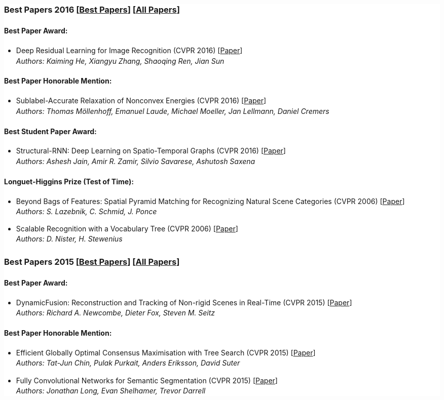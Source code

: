 ### Best Papers 2016 [[Best Papers](https://cvpr2016.thecvf.com/)] [[All Papers](https://openaccess.thecvf.com/CVPR2016)]


#### Best Paper Award:
* Deep Residual Learning for Image Recognition (CVPR 2016) 
[[Paper](https://arxiv.org/abs/1512.03385)]<br>
*Authors: Kaiming He, Xiangyu Zhang, Shaoqing Ren, Jian Sun*


#### Best Paper Honorable Mention:
* Sublabel-Accurate Relaxation of Nonconvex Energies (CVPR 2016) 
[[Paper](https://arxiv.org/abs/1512.01383)]<br>
*Authors: Thomas Möllenhoff, Emanuel Laude, Michael Moeller, Jan Lellmann, Daniel Cremers*

#### Best Student Paper Award:
* Structural-RNN: Deep Learning on Spatio-Temporal Graphs (CVPR 2016) 
[[Paper](https://arxiv.org/abs/1511.05298)]<br>
*Authors: Ashesh Jain, Amir R. Zamir, Silvio Savarese, Ashutosh Saxena*

#### Longuet-Higgins Prize (Test of Time):
* Beyond Bags of Features: Spatial Pyramid Matching for Recognizing Natural Scene Categories (CVPR 2006) 
[[Paper](https://ieeexplore.ieee.org/document/1641019)]<br>
*Authors: S. Lazebnik, C. Schmid, J. Ponce*

* Scalable Recognition with a Vocabulary Tree (CVPR 2006) 
[[Paper](https://ieeexplore.ieee.org/document/1641018)]<br>
*Authors: D. Nister, H. Stewenius*


### Best Papers 2015 [[Best Papers](https://www.thecvf.com/?page_id=413#CVPRBest)] [[All Papers](https://openaccess.thecvf.com/CVPR2015)]


#### Best Paper Award:
* DynamicFusion: Reconstruction and Tracking of Non-rigid Scenes in Real-Time (CVPR 2015) 
[[Paper](https://openaccess.thecvf.com/content_cvpr_2015/papers/Newcombe_DynamicFusion_Reconstruction_and_2015_CVPR_paper.pdf)]<br>
*Authors: Richard A. Newcombe, Dieter Fox, Steven M. Seitz*

#### Best Paper Honorable Mention:
* Efficient Globally Optimal Consensus Maximisation with Tree Search (CVPR 2015) 
[[Paper](https://openaccess.thecvf.com/content_cvpr_2015/papers/Chin_Efficient_Globally_Optimal_2015_CVPR_paper.pdf)]<br>
*Authors: Tat-Jun Chin, Pulak Purkait, Anders Eriksson, David Suter*

* Fully Convolutional Networks for Semantic Segmentation (CVPR 2015) 
[[Paper](https://openaccess.thecvf.com/content_cvpr_2015/papers/Long_Fully_Convolutional_Networks_2015_CVPR_paper.pdf)]<br>
*Authors: Jonathan Long, Evan Shelhamer, Trevor Darrell*
